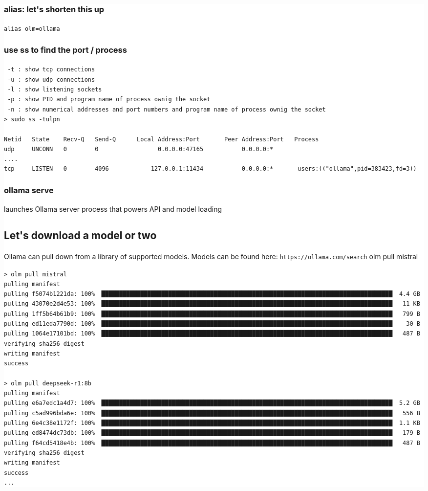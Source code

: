 ### alias: let's shorten this up
`alias olm=ollama`

### use ss to find the port / process
```
 -t : show tcp connections
 -u : show udp connections
 -l : show listening sockets
 -p : show PID and program name of process ownig the socket
 -n : show numerical addresses and port numbers and program name of process ownig the socket
> sudo ss -tulpn

Netid   State    Recv-Q   Send-Q      Local Address:Port       Peer Address:Port   Process                                                       
udp     UNCONN   0        0                 0.0.0.0:47165           0.0.0.0:*
....                                                                    
tcp     LISTEN   0        4096            127.0.0.1:11434           0.0.0.0:*       users:(("ollama",pid=383423,fd=3)) 

```


### ollama serve
launches Ollama server process that powers API and model loading


## Let's download a model or two
Ollama can pull down from a library of supported models.  Models can be found here: 
`https://ollama.com/search`
olm pull mistral 

```
> olm pull mistral
pulling manifest 
pulling f5074b1221da: 100% ▕███████████████████████████████████████████████████████████████████████████████████▏ 4.4 GB                         
pulling 43070e2d4e53: 100% ▕███████████████████████████████████████████████████████████████████████████████████▏  11 KB                         
pulling 1ff5b64b61b9: 100% ▕███████████████████████████████████████████████████████████████████████████████████▏  799 B                         
pulling ed11eda7790d: 100% ▕███████████████████████████████████████████████████████████████████████████████████▏   30 B                         
pulling 1064e17101bd: 100% ▕███████████████████████████████████████████████████████████████████████████████████▏  487 B                         
verifying sha256 digest 
writing manifest 
success 

> olm pull deepseek-r1:8b
pulling manifest 
pulling e6a7edc1a4d7: 100% ▕███████████████████████████████████████████████████████████████████████████████████▏ 5.2 GB                         
pulling c5ad996bda6e: 100% ▕███████████████████████████████████████████████████████████████████████████████████▏  556 B                         
pulling 6e4c38e1172f: 100% ▕███████████████████████████████████████████████████████████████████████████████████▏ 1.1 KB                         
pulling ed8474dc73db: 100% ▕███████████████████████████████████████████████████████████████████████████████████▏  179 B                         
pulling f64cd5418e4b: 100% ▕███████████████████████████████████████████████████████████████████████████████████▏  487 B                         
verifying sha256 digest 
writing manifest 
success 
... 
```